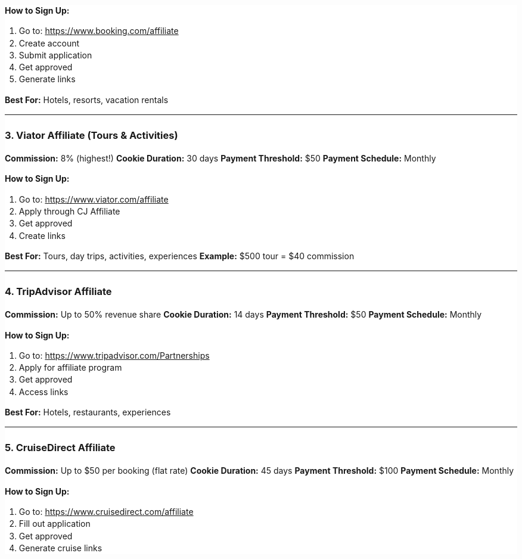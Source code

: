 **How to Sign Up:**
1. Go to: https://www.booking.com/affiliate
2. Create account
3. Submit application
4. Get approved
5. Generate links

**Best For:** Hotels, resorts, vacation rentals

---

### **3. Viator Affiliate** (Tours & Activities)
**Commission:** 8% (highest!)
**Cookie Duration:** 30 days
**Payment Threshold:** $50
**Payment Schedule:** Monthly

**How to Sign Up:**
1. Go to: https://www.viator.com/affiliate
2. Apply through CJ Affiliate
3. Get approved
4. Create links

**Best For:** Tours, day trips, activities, experiences
**Example:** $500 tour = $40 commission

---

### **4. TripAdvisor Affiliate**
**Commission:** Up to 50% revenue share
**Cookie Duration:** 14 days
**Payment Threshold:** $50
**Payment Schedule:** Monthly

**How to Sign Up:**
1. Go to: https://www.tripadvisor.com/Partnerships
2. Apply for affiliate program
3. Get approved
4. Access links

**Best For:** Hotels, restaurants, experiences

---

### **5. CruiseDirect Affiliate**
**Commission:** Up to $50 per booking (flat rate)
**Cookie Duration:** 45 days
**Payment Threshold:** $100
**Payment Schedule:** Monthly

**How to Sign Up:**
1. Go to: https://www.cruisedirect.com/affiliate
2. Fill out application
3. Get approved
4. Generate cruise links
